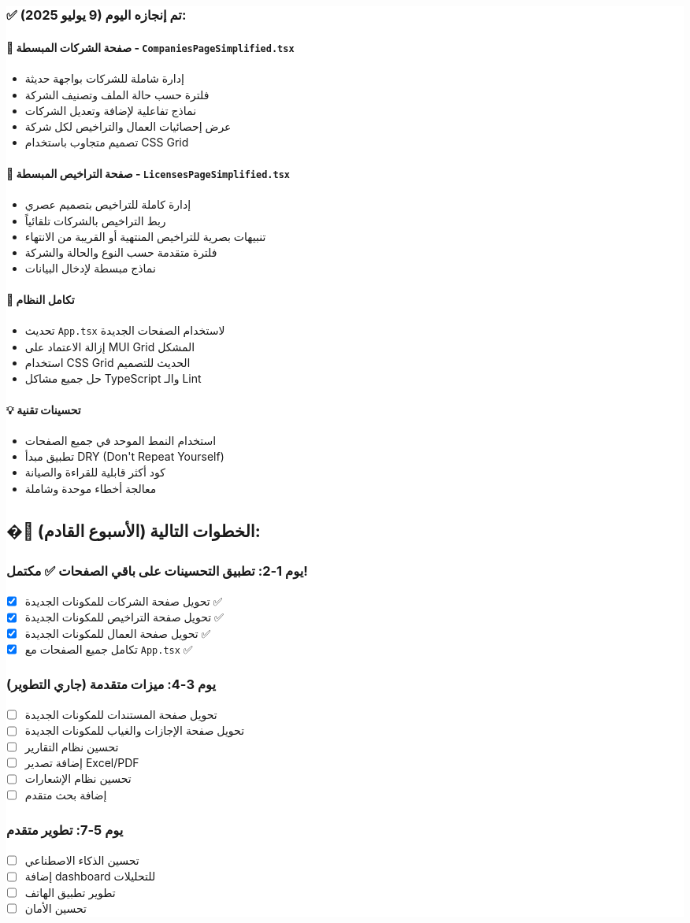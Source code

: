 ### ✅ **تم إنجازه اليوم (9 يوليو 2025):**

#### 🏢 **صفحة الشركات المبسطة** - `CompaniesPageSimplified.tsx`
- إدارة شاملة للشركات بواجهة حديثة
- فلترة حسب حالة الملف وتصنيف الشركة
- نماذج تفاعلية لإضافة وتعديل الشركات
- عرض إحصائيات العمال والتراخيص لكل شركة
- تصميم متجاوب باستخدام CSS Grid

#### 📄 **صفحة التراخيص المبسطة** - `LicensesPageSimplified.tsx`
- إدارة كاملة للتراخيص بتصميم عصري
- ربط التراخيص بالشركات تلقائياً
- تنبيهات بصرية للتراخيص المنتهية أو القريبة من الانتهاء
- فلترة متقدمة حسب النوع والحالة والشركة
- نماذج مبسطة لإدخال البيانات

#### 🔄 **تكامل النظام**
- تحديث `App.tsx` لاستخدام الصفحات الجديدة
- إزالة الاعتماد على MUI Grid المشكل
- استخدام CSS Grid الحديث للتصميم
- حل جميع مشاكل TypeScript والـ Lint

#### 💡 **تحسينات تقنية**
- استخدام النمط الموحد في جميع الصفحات
- تطبيق مبدأ DRY (Don't Repeat Yourself)
- كود أكثر قابلية للقراءة والصيانة
- معالجة أخطاء موحدة وشاملة

## �🎯 **الخطوات التالية (الأسبوع القادم):**

### يوم 1-2: تطبيق التحسينات على باقي الصفحات ✅ **مكتمل!**
- [x] تحويل صفحة الشركات للمكونات الجديدة ✅
- [x] تحويل صفحة التراخيص للمكونات الجديدة ✅
- [x] تحويل صفحة العمال للمكونات الجديدة ✅
- [x] تكامل جميع الصفحات مع `App.tsx` ✅

### يوم 3-4: ميزات متقدمة (جاري التطوير)
- [ ] تحويل صفحة المستندات للمكونات الجديدة
- [ ] تحويل صفحة الإجازات والغياب للمكونات الجديدة
- [ ] تحسين نظام التقارير
- [ ] إضافة تصدير Excel/PDF
- [ ] تحسين نظام الإشعارات
- [ ] إضافة بحث متقدم

### يوم 5-7: تطوير متقدم
- [ ] تحسين الذكاء الاصطناعي
- [ ] إضافة dashboard للتحليلات
- [ ] تطوير تطبيق الهاتف
- [ ] تحسين الأمان

